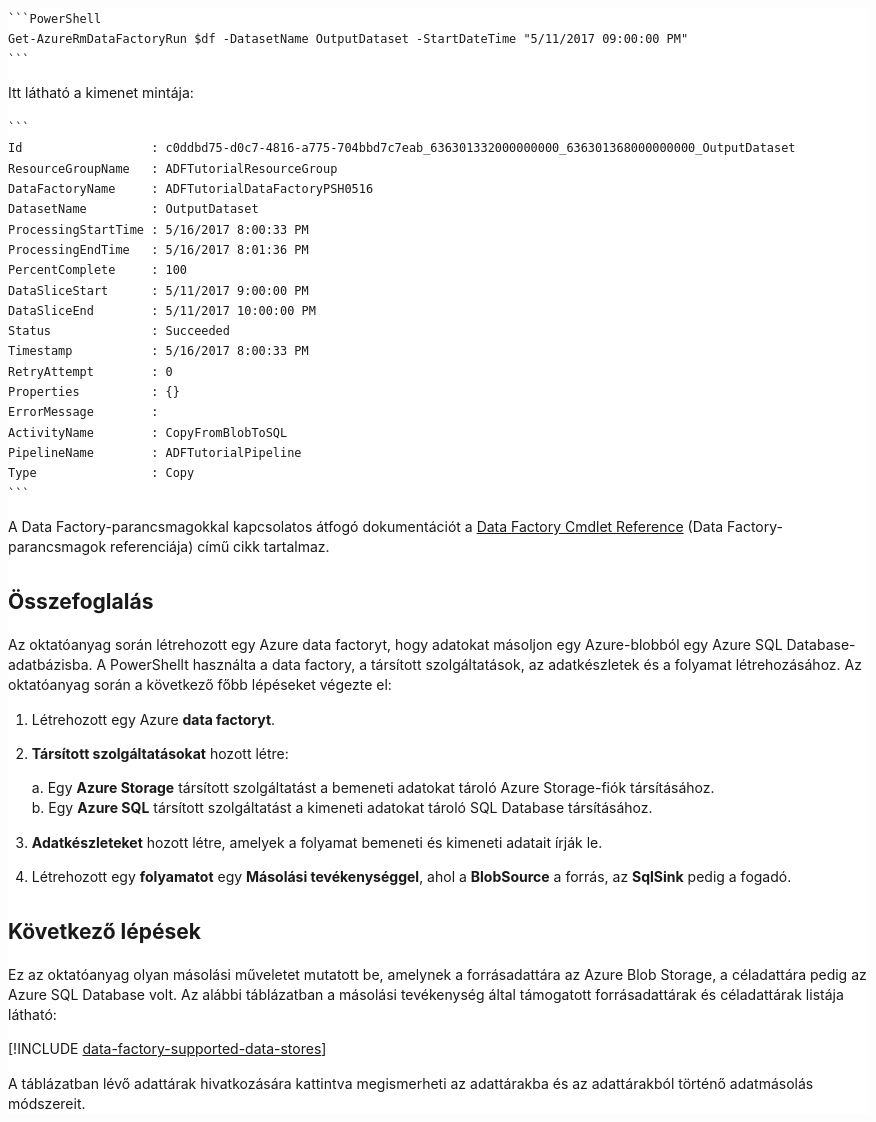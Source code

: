     ```PowerShell  
    Get-AzureRmDataFactoryRun $df -DatasetName OutputDataset -StartDateTime "5/11/2017 09:00:00 PM"
    ```

   Itt látható a kimenet mintája: 

    ```
    Id                  : c0ddbd75-d0c7-4816-a775-704bbd7c7eab_636301332000000000_636301368000000000_OutputDataset
    ResourceGroupName   : ADFTutorialResourceGroup
    DataFactoryName     : ADFTutorialDataFactoryPSH0516
    DatasetName         : OutputDataset
    ProcessingStartTime : 5/16/2017 8:00:33 PM
    ProcessingEndTime   : 5/16/2017 8:01:36 PM
    PercentComplete     : 100
    DataSliceStart      : 5/11/2017 9:00:00 PM
    DataSliceEnd        : 5/11/2017 10:00:00 PM
    Status              : Succeeded
    Timestamp           : 5/16/2017 8:00:33 PM
    RetryAttempt        : 0
    Properties          : {}
    ErrorMessage        :
    ActivityName        : CopyFromBlobToSQL
    PipelineName        : ADFTutorialPipeline
    Type                : Copy  
    ```

A Data Factory-parancsmagokkal kapcsolatos átfogó dokumentációt a [Data Factory Cmdlet Reference](/powershell/module/azurerm.datafactories) (Data Factory-parancsmagok referenciája) című cikk tartalmaz.

<a id="summary" class="xliff"></a>

## Összefoglalás
Az oktatóanyag során létrehozott egy Azure data factoryt, hogy adatokat másoljon egy Azure-blobból egy Azure SQL Database-adatbázisba. A PowerShellt használta a data factory, a társított szolgáltatások, az adatkészletek és a folyamat létrehozásához. Az oktatóanyag során a következő főbb lépéseket végezte el:  

1. Létrehozott egy Azure **data factoryt**.
2. **Társított szolgáltatásokat** hozott létre:

   a. Egy **Azure Storage** társított szolgáltatást a bemeneti adatokat tároló Azure Storage-fiók társításához.     
   b. Egy **Azure SQL** társított szolgáltatást a kimeneti adatokat tároló SQL Database társításához.
3. **Adatkészleteket** hozott létre, amelyek a folyamat bemeneti és kimeneti adatait írják le.
4. Létrehozott egy **folyamatot** egy **Másolási tevékenységgel**, ahol a **BlobSource** a forrás, az **SqlSink** pedig a fogadó.

<a id="next-steps" class="xliff"></a>

## Következő lépések
Ez az oktatóanyag olyan másolási műveletet mutatott be, amelynek a forrásadattára az Azure Blob Storage, a céladattára pedig az Azure SQL Database volt. Az alábbi táblázatban a másolási tevékenység által támogatott forrásadattárak és céladattárak listája látható: 

[!INCLUDE [data-factory-supported-data-stores](../../includes/data-factory-supported-data-stores.md)]

A táblázatban lévő adattárak hivatkozására kattintva megismerheti az adattárakba és az adattárakból történő adatmásolás módszereit. 


